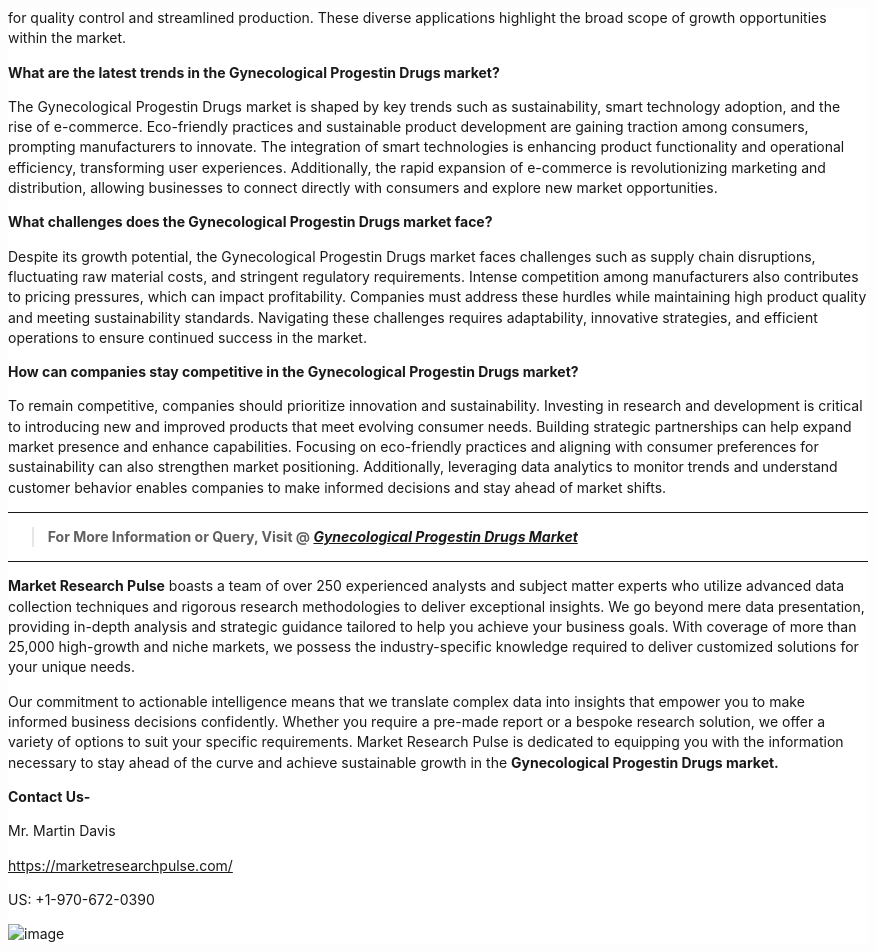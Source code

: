 for quality control and streamlined production. These diverse applications highlight the broad scope of growth opportunities within the market.</p><p><strong>What are the latest trends in the Gynecological Progestin Drugs market?</strong></p><p>The Gynecological Progestin Drugs market is shaped by key trends such as sustainability, smart technology adoption, and the rise of e-commerce. Eco-friendly practices and sustainable product development are gaining traction among consumers, prompting manufacturers to innovate. The integration of smart technologies is enhancing product functionality and operational efficiency, transforming user experiences. Additionally, the rapid expansion of e-commerce is revolutionizing marketing and distribution, allowing businesses to connect directly with consumers and explore new market opportunities.</p><p><strong>What challenges does the Gynecological Progestin Drugs market face?</strong></p><p>Despite its growth potential, the Gynecological Progestin Drugs market faces challenges such as supply chain disruptions, fluctuating raw material costs, and stringent regulatory requirements. Intense competition among manufacturers also contributes to pricing pressures, which can impact profitability. Companies must address these hurdles while maintaining high product quality and meeting sustainability standards. Navigating these challenges requires adaptability, innovative strategies, and efficient operations to ensure continued success in the market.</p><p><strong>How can companies stay competitive in the Gynecological Progestin Drugs market?</strong></p><p>To remain competitive, companies should prioritize innovation and sustainability. Investing in research and development is critical to introducing new and improved products that meet evolving consumer needs. Building strategic partnerships can help expand market presence and enhance capabilities. Focusing on eco-friendly practices and aligning with consumer preferences for sustainability can also strengthen market positioning. Additionally, leveraging data analytics to monitor trends and understand customer behavior enables companies to make informed decisions and stay ahead of market shifts.</p><hr /><blockquote><p><strong>For More Information or Query, Visit @&nbsp;<em><a href="https://marketresearchpulse.com/report/138138/gynecological-progestin-drugs-market?utm_source=Linkedin&utm_medium=0115">Gynecological Progestin Drugs Market</a></em></strong></p></blockquote><hr /><p><strong>Market Research Pulse</strong> boasts a team of over 250 experienced analysts and subject matter experts who utilize advanced data collection techniques and rigorous research methodologies to deliver exceptional insights. We go beyond mere data presentation, providing in-depth analysis and strategic guidance tailored to help you achieve your business goals. With coverage of more than 25,000 high-growth and niche markets, we possess the industry-specific knowledge required to deliver customized solutions for your unique needs.</p><p>Our commitment to actionable intelligence means that we translate complex data into insights that empower you to make informed business decisions confidently. Whether you require a pre-made report or a bespoke research solution, we offer a variety of options to suit your specific requirements. Market Research Pulse is dedicated to equipping you with the information necessary to stay ahead of the curve and achieve sustainable growth in the <strong>Gynecological Progestin Drugs market.</strong></p><p><strong>Contact Us-</strong></p><p>Mr. Martin Davis</p><p>https://marketresearchpulse.com/</p><p>US: +1-970-672-0390</p>
![image](https://github.com/user-attachments/assets/a0a59615-2e8b-4747-b752-ce563e4781f0)

